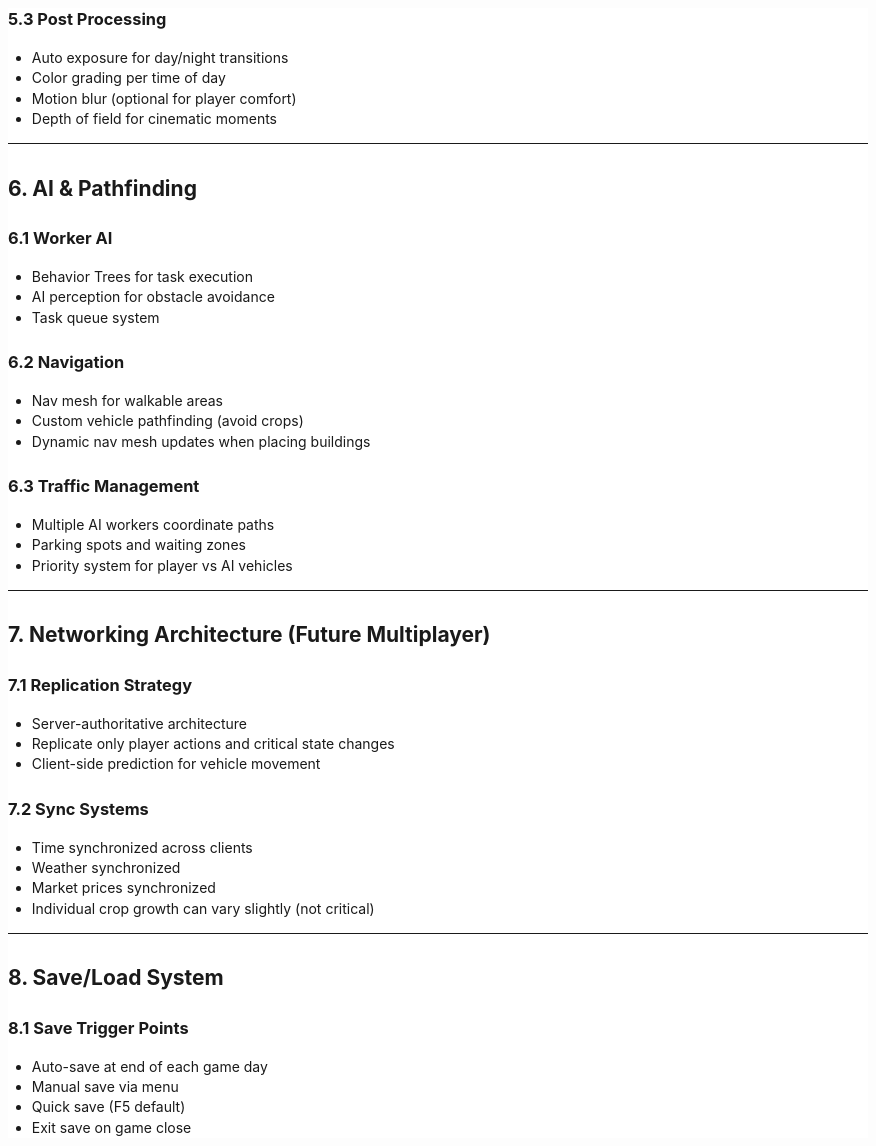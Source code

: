 ### 5.3 Post Processing
- Auto exposure for day/night transitions
- Color grading per time of day
- Motion blur (optional for player comfort)
- Depth of field for cinematic moments

---

## 6. AI & Pathfinding

### 6.1 Worker AI
- Behavior Trees for task execution
- AI perception for obstacle avoidance
- Task queue system

### 6.2 Navigation
- Nav mesh for walkable areas
- Custom vehicle pathfinding (avoid crops)
- Dynamic nav mesh updates when placing buildings

### 6.3 Traffic Management
- Multiple AI workers coordinate paths
- Parking spots and waiting zones
- Priority system for player vs AI vehicles

---

## 7. Networking Architecture (Future Multiplayer)

### 7.1 Replication Strategy
- Server-authoritative architecture
- Replicate only player actions and critical state changes
- Client-side prediction for vehicle movement

### 7.2 Sync Systems
- Time synchronized across clients
- Weather synchronized
- Market prices synchronized
- Individual crop growth can vary slightly (not critical)

---

## 8. Save/Load System

### 8.1 Save Trigger Points
- Auto-save at end of each game day
- Manual save via menu
- Quick save (F5 default)
- Exit save on game close
